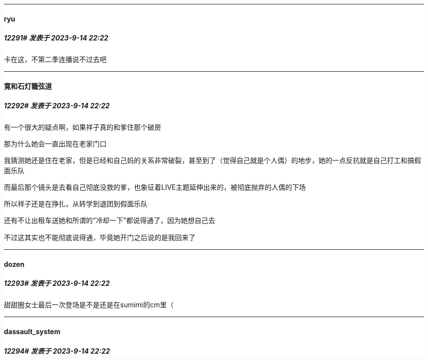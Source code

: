 *****

####  ryu  
##### 12291#       发表于 2023-9-14 22:22

卡在这，不第二季连播说不过去吧

*****

####  寛和石灯籠弦道  
##### 12292#       发表于 2023-9-14 22:22

有一个很大的疑点啊，如果祥子真的和爹住那个破房

那为什么她会一直出现在老家门口

我猜测她还是住在老家，但是已经和自己妈的关系非常破裂，甚至到了（觉得自己就是个人偶）的地步，她的一点反抗就是自己打工和搞假面乐队

而最后那个镜头是去看自己彻底没救的爹，也象征着LIVE主题延伸出来的，被彻底抛弃的人偶的下场

所以祥子还是在挣扎，从转学到退团到假面乐队

还有不让出租车送她和所谓的“冷却一下”都说得通了，因为她想自己去

不过这其实也不能彻底说得通，毕竟她开门之后说的是我回来了

*****

####  dozen  
##### 12293#       发表于 2023-9-14 22:22

甜甜圈女士最后一次登场是不是还是在sumimi的cm里（

*****

####  dassault_system  
##### 12294#       发表于 2023-9-14 22:22

